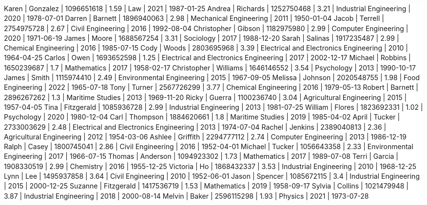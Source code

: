 Karen        |  Gonzalez     |  1096651618  |  1.59  |  Law                                     |  2021             |  1987-01-25
Andrea       |  Richards     |  1252750468  |  3.21  |  Industrial Engineering                  |  2020             |  1978-07-01
Darren       |  Barnett      |  1896940063  |  2.98  |  Mechanical Engineering                  |  2011             |  1950-01-04
Jacob        |  Terrell      |  2754975728  |  2.67  |  Civil Engineering                       |  2016             |  1992-08-04
Christopher  |  Gibson       |  1182975980  |  2.99  |  Computer Engineering                    |  2020             |  1971-06-19
James        |  Moore        |  1688567254  |  3.31  |  Sociology                               |  2017             |  1988-12-20
Sarah        |  Salinas      |  1917235487  |  2.99  |  Chemical Engineering                    |  2016             |  1985-07-15
Cody         |  Woods        |  2803695968  |  3.39  |  Electrical and Electronics Engineering  |  2010             |  1964-04-25
Carlos       |  Owen         |  1693652598  |  1.25  |  Electrical and Electronics Engineering  |  2017             |  2002-12-17
Michael      |  Robbins      |  1650239687  |  1.7   |  Mathematics                             |  2017             |  1958-02-17
Christopher  |  Williams     |  1646146552  |  3.54  |  Psychology                              |  2013             |  1990-10-17
James        |  Smith        |  1115974410  |  2.49  |  Environmental Engineering               |  2015             |  1967-09-05
Melissa      |  Johnson      |  2020548755  |  1.98  |  Food Engineering                        |  2022             |  1965-07-18
Tony         |  Turner       |  2567726299  |  3.77  |  Chemical Engineering                    |  2016             |  1979-05-13
Robert       |  Barnett      |  2896267262  |  1.3   |  Maritime Studies                        |  2013             |  1969-11-20
Ricky        |  Guerra       |  1100236740  |  3.04  |  Agricultural Engineering                |  2015             |  1957-04-05
Tina         |  Fitzgerald   |  1085936728  |  2.99  |  Industrial Engineering                  |  2013             |  1981-07-25
William      |  Flores       |  1823692331  |  1.02  |  Psychology                              |  2020             |  1980-12-04
Carl         |  Thompson     |  1884620661  |  1.8   |  Maritime Studies                        |  2019             |  1985-04-02
April        |  Tucker       |  2733003629  |  2.48  |  Electrical and Electronics Engineering  |  2013             |  1974-07-04
Rachel       |  Jenkins      |  2389040813  |  2.36  |  Agricultural Engineering                |  2012             |  1954-03-06
Ashlee       |  Griffith     |  2294777112  |  2.74  |  Computer Engineering                    |  2013             |  1986-12-19
Ralph        |  Casey        |  1800745041  |  2.86  |  Civil Engineering                       |  2016             |  1952-04-01
Michael      |  Tucker       |  1056643358  |  2.33  |  Environmental Engineering               |  2017             |  1966-07-15
Thomas       |  Anderson     |  1094923302  |  1.73  |  Mathematics                             |  2017             |  1989-07-08
Terri        |  Garcia       |  1908330519  |  2.99  |  Chemistry                               |  2016             |  1955-12-25
Victoria     |  Ho           |  1868432337  |  3.53  |  Industrial Engineering                  |  2010             |  1968-12-25
Lynn         |  Lee          |  1495937858  |  3.64  |  Civil Engineering                       |  2010             |  1952-06-01
Jason        |  Spencer      |  1085672115  |  3.4   |  Industrial Engineering                  |  2015             |  2000-12-25
Suzanne      |  Fitzgerald   |  1417536719  |  1.53  |  Mathematics                             |  2019             |  1958-09-17
Sylvia       |  Collins      |  1021479948  |  3.87  |  Industrial Engineering                  |  2018             |  2000-08-14
Melvin       |  Baker        |  2596115298  |  1.93  |  Physics                                 |  2021             |  1973-07-28